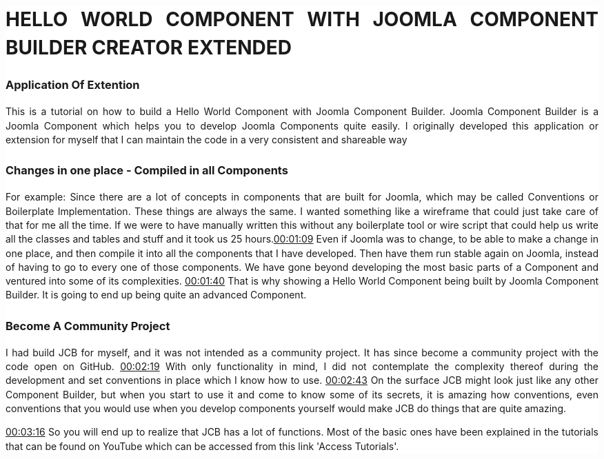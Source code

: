 <div style="text-align: justify">

# HELLO WORLD COMPONENT WITH JOOMLA COMPONENT BUILDER CREATOR EXTENDED

### Application Of Extention

<iframe width="560" height="315" src="https://www.youtube-nocookie.com/embed/IQfsLYIeblk" frameborder="0" allow="accelerometer; autoplay; encrypted-media; gyroscope; picture-in-picture" allowfullscreen></iframe>

This is a tutorial on how to build a Hello World Component with Joomla Component Builder. Joomla Component Builder is a Joomla Component which helps you to develop Joomla Components quite easily. I originally developed this application or extension for myself that I can maintain the code in a very consistent and shareable way  

### Changes in one place - Compiled in all Components

<iframe width="560" height="315" src="https://www.youtube-nocookie.com/embed/IQfsLYIeblk?start=41" frameborder="0" allow="accelerometer; autoplay; encrypted-media; gyroscope; picture-in-picture" allowfullscreen></iframe>

For example: Since there are a lot of concepts in components that are built for Joomla, which may be called Conventions or Boilerplate Implementation. These things are always the same. I wanted something like a wireframe that could just take care of that for me all the time. If we were to have manually written this without any boilerplate tool or wire script that could help us write all the classes and tables and stuff and it took us 25 hours.[00:01:09](https://www.youtube.com/watch?v=IQfsLYIeblk&list=PLQRGFI8XZ_wtGvPQZWBfDzzlERLQgpMRE&t=00h01m09s) Even if Joomla was to change, to be able to make a change in one place, and then compile it into all the components that I have developed. Then have them run stable again on Joomla, instead of having to go to every one of those components. We have gone beyond developing the most basic parts of a Component and ventured into some of its complexities. [00:01:40](https://www.youtube.com/watch?v=IQfsLYIeblk&list=PLQRGFI8XZ_wtGvPQZWBfDzzlERLQgpMRE&t=00h01m40s) That is why showing a Hello World Component being built by Joomla Component Builder. It is going to end up being quite an advanced Component.

### Become A Community Project

<iframe width="560" height="315" src="https://www.youtube-nocookie.com/embed/IQfsLYIeblk?start=117" frameborder="0" allow="accelerometer; autoplay; encrypted-media; gyroscope; picture-in-picture" allowfullscreen></iframe>

I had build JCB for myself, and it was not intended as a community project. It has since become a community project with the code open on GitHub. [00:02:19](https://www.youtube.com/watch?v=IQfsLYIeblk&list=PLQRGFI8XZ_wtGvPQZWBfDzzlERLQgpMRE&t=00h02m19s) With only functionality in mind, I did not contemplate the complexity thereof during the development and set conventions in place which I know how to use. [00:02:43](https://www.youtube.com/watch?v=IQfsLYIeblk&list=PLQRGFI8XZ_wtGvPQZWBfDzzlERLQgpMRE&t=00h02m43s)  On the surface JCB might look just like any other Component Builder, but when you start to use it and come to know some of its secrets, it is amazing how conventions, even conventions that you would use when you develop components yourself would make JCB do things that are quite amazing.

[00:03:16](https://www.youtube.com/watch?v=IQfsLYIeblk&list=PLQRGFI8XZ_wtGvPQZWBfDzzlERLQgpMRE&t=00h03m16s)
So you will end up to realize that JCB has a lot of functions. Most of the basic ones have been explained in the tutorials that can be found on YouTube which can be accessed from this link 'Access Tutorials'.
